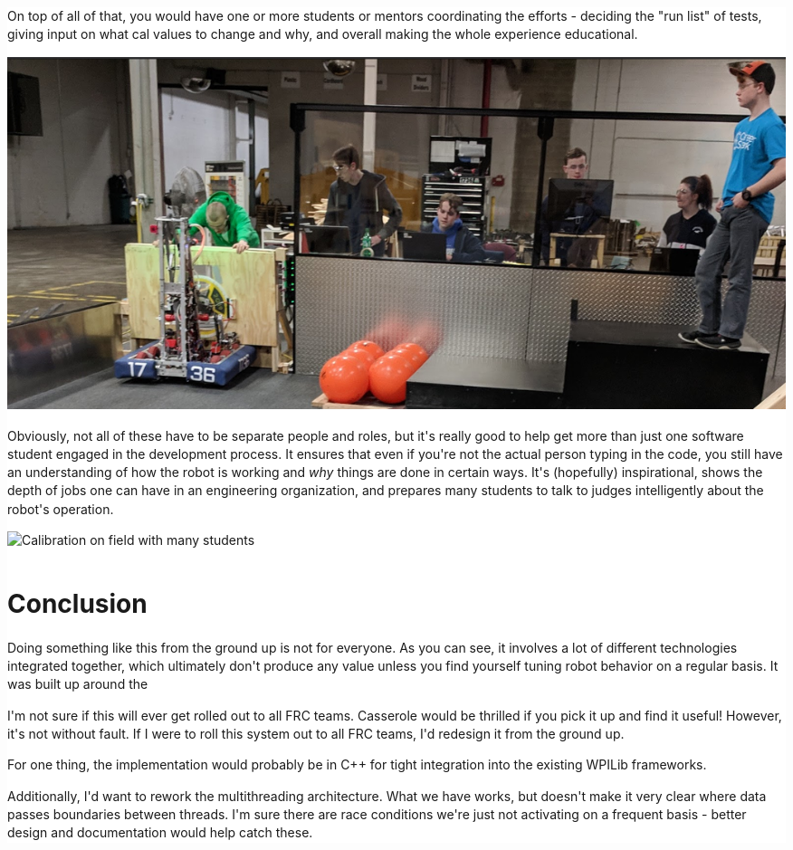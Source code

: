 On top of all of that, you would have one or more students or mentors coordinating the efforts - deciding the "run list" of tests, giving input on what cal values to change and why, and overall making the whole experience educational.

![Calibration on field with many students](/assets/img/cal_on_field_2.png)

Obviously, not all of these have to be separate people and roles, but it's really good to help get more than just one software student engaged in the development process. It ensures that even if you're not the actual person typing in the code, you still have an understanding of how the robot is working and _why_ things are done in certain ways. It's (hopefully) inspirational, shows the depth of jobs one can have in an engineering organization, and prepares many students to talk to judges intelligently about the robot's operation.

![Calibration on field with many students](/assets/img/cal_on_field_4.gif)

# Conclusion

Doing something like this from the ground up is not for everyone. As you can see, it involves a lot of different technologies integrated together, which ultimately don't produce any value unless you find yourself tuning robot behavior on a regular basis. It was built up around the 

I'm not sure if this will ever get rolled out to all FRC teams. Casserole would be thrilled if you pick it up and find it useful! However, it's not without fault. If I were to roll this system out to all FRC teams, I'd redesign it from the ground up.

For one thing, the implementation would probably be in C++ for tight integration into the existing WPILib frameworks. 

Additionally, I'd want to rework the multithreading architecture. What we have works, but doesn't make it very clear where data passes boundaries between threads. I'm sure there are race conditions we're just not activating on a frequent basis - better design and documentation would help catch these.
